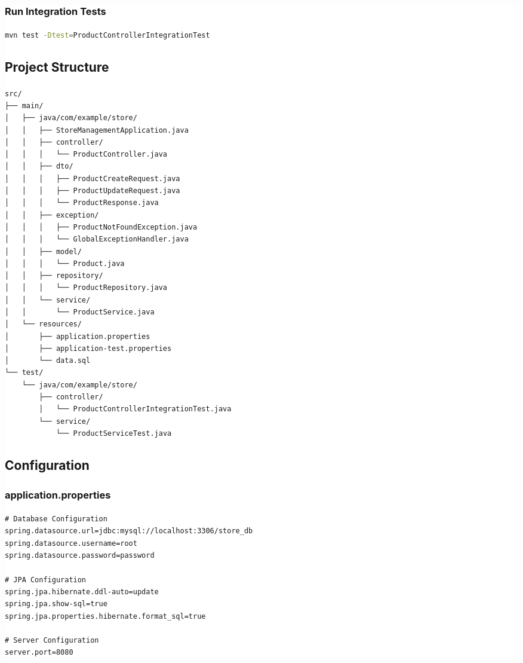 ### Run Integration Tests
```bash
mvn test -Dtest=ProductControllerIntegrationTest
```

## Project Structure

```
src/
├── main/
│   ├── java/com/example/store/
│   │   ├── StoreManagementApplication.java
│   │   ├── controller/
│   │   │   └── ProductController.java
│   │   ├── dto/
│   │   │   ├── ProductCreateRequest.java
│   │   │   ├── ProductUpdateRequest.java
│   │   │   └── ProductResponse.java
│   │   ├── exception/
│   │   │   ├── ProductNotFoundException.java
│   │   │   └── GlobalExceptionHandler.java
│   │   ├── model/
│   │   │   └── Product.java
│   │   ├── repository/
│   │   │   └── ProductRepository.java
│   │   └── service/
│   │       └── ProductService.java
│   └── resources/
│       ├── application.properties
│       ├── application-test.properties
│       └── data.sql
└── test/
    └── java/com/example/store/
        ├── controller/
        │   └── ProductControllerIntegrationTest.java
        └── service/
            └── ProductServiceTest.java
```

## Configuration

### application.properties
```properties
# Database Configuration
spring.datasource.url=jdbc:mysql://localhost:3306/store_db
spring.datasource.username=root
spring.datasource.password=password

# JPA Configuration
spring.jpa.hibernate.ddl-auto=update
spring.jpa.show-sql=true
spring.jpa.properties.hibernate.format_sql=true

# Server Configuration
server.port=8080
```
